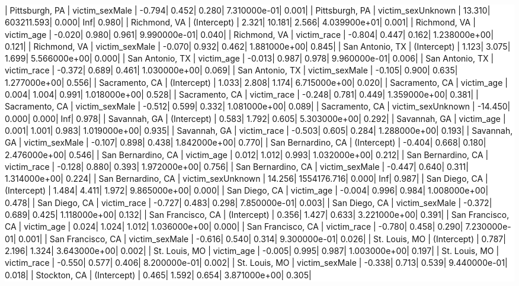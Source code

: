 | Pittsburgh, PA     | victim\_sexMale    |   -0.794|        0.452|         0.280|   7.310000e-01|    0.001|
| Pittsburgh, PA     | victim\_sexUnknown |   13.310|   603211.593|         0.000|            Inf|    0.980|
| Richmond, VA       | (Intercept)        |    2.321|       10.181|         2.566|   4.039900e+01|    0.001|
| Richmond, VA       | victim\_age        |   -0.020|        0.980|         0.961|   9.990000e-01|    0.040|
| Richmond, VA       | victim\_race       |   -0.804|        0.447|         0.162|   1.238000e+00|    0.121|
| Richmond, VA       | victim\_sexMale    |   -0.070|        0.932|         0.462|   1.881000e+00|    0.845|
| San Antonio, TX    | (Intercept)        |    1.123|        3.075|         1.699|   5.566000e+00|    0.000|
| San Antonio, TX    | victim\_age        |   -0.013|        0.987|         0.978|   9.960000e-01|    0.006|
| San Antonio, TX    | victim\_race       |   -0.372|        0.689|         0.461|   1.030000e+00|    0.069|
| San Antonio, TX    | victim\_sexMale    |   -0.105|        0.900|         0.635|   1.277000e+00|    0.556|
| Sacramento, CA     | (Intercept)        |    1.033|        2.808|         1.174|   6.715000e+00|    0.020|
| Sacramento, CA     | victim\_age        |    0.004|        1.004|         0.991|   1.018000e+00|    0.528|
| Sacramento, CA     | victim\_race       |   -0.248|        0.781|         0.449|   1.359000e+00|    0.381|
| Sacramento, CA     | victim\_sexMale    |   -0.512|        0.599|         0.332|   1.081000e+00|    0.089|
| Sacramento, CA     | victim\_sexUnknown |  -14.450|        0.000|         0.000|            Inf|    0.978|
| Savannah, GA       | (Intercept)        |    0.583|        1.792|         0.605|   5.303000e+00|    0.292|
| Savannah, GA       | victim\_age        |    0.001|        1.001|         0.983|   1.019000e+00|    0.935|
| Savannah, GA       | victim\_race       |   -0.503|        0.605|         0.284|   1.288000e+00|    0.193|
| Savannah, GA       | victim\_sexMale    |   -0.107|        0.898|         0.438|   1.842000e+00|    0.770|
| San Bernardino, CA | (Intercept)        |   -0.404|        0.668|         0.180|   2.476000e+00|    0.546|
| San Bernardino, CA | victim\_age        |    0.012|        1.012|         0.993|   1.032000e+00|    0.212|
| San Bernardino, CA | victim\_race       |   -0.128|        0.880|         0.393|   1.972000e+00|    0.756|
| San Bernardino, CA | victim\_sexMale    |   -0.447|        0.640|         0.311|   1.314000e+00|    0.224|
| San Bernardino, CA | victim\_sexUnknown |   14.256|  1554176.716|         0.000|            Inf|    0.987|
| San Diego, CA      | (Intercept)        |    1.484|        4.411|         1.972|   9.865000e+00|    0.000|
| San Diego, CA      | victim\_age        |   -0.004|        0.996|         0.984|   1.008000e+00|    0.478|
| San Diego, CA      | victim\_race       |   -0.727|        0.483|         0.298|   7.850000e-01|    0.003|
| San Diego, CA      | victim\_sexMale    |   -0.372|        0.689|         0.425|   1.118000e+00|    0.132|
| San Francisco, CA  | (Intercept)        |    0.356|        1.427|         0.633|   3.221000e+00|    0.391|
| San Francisco, CA  | victim\_age        |    0.024|        1.024|         1.012|   1.036000e+00|    0.000|
| San Francisco, CA  | victim\_race       |   -0.780|        0.458|         0.290|   7.230000e-01|    0.001|
| San Francisco, CA  | victim\_sexMale    |   -0.616|        0.540|         0.314|   9.300000e-01|    0.026|
| St. Louis, MO      | (Intercept)        |    0.787|        2.196|         1.324|   3.643000e+00|    0.002|
| St. Louis, MO      | victim\_age        |   -0.005|        0.995|         0.987|   1.003000e+00|    0.197|
| St. Louis, MO      | victim\_race       |   -0.550|        0.577|         0.406|   8.200000e-01|    0.002|
| St. Louis, MO      | victim\_sexMale    |   -0.338|        0.713|         0.539|   9.440000e-01|    0.018|
| Stockton, CA       | (Intercept)        |    0.465|        1.592|         0.654|   3.871000e+00|    0.305|